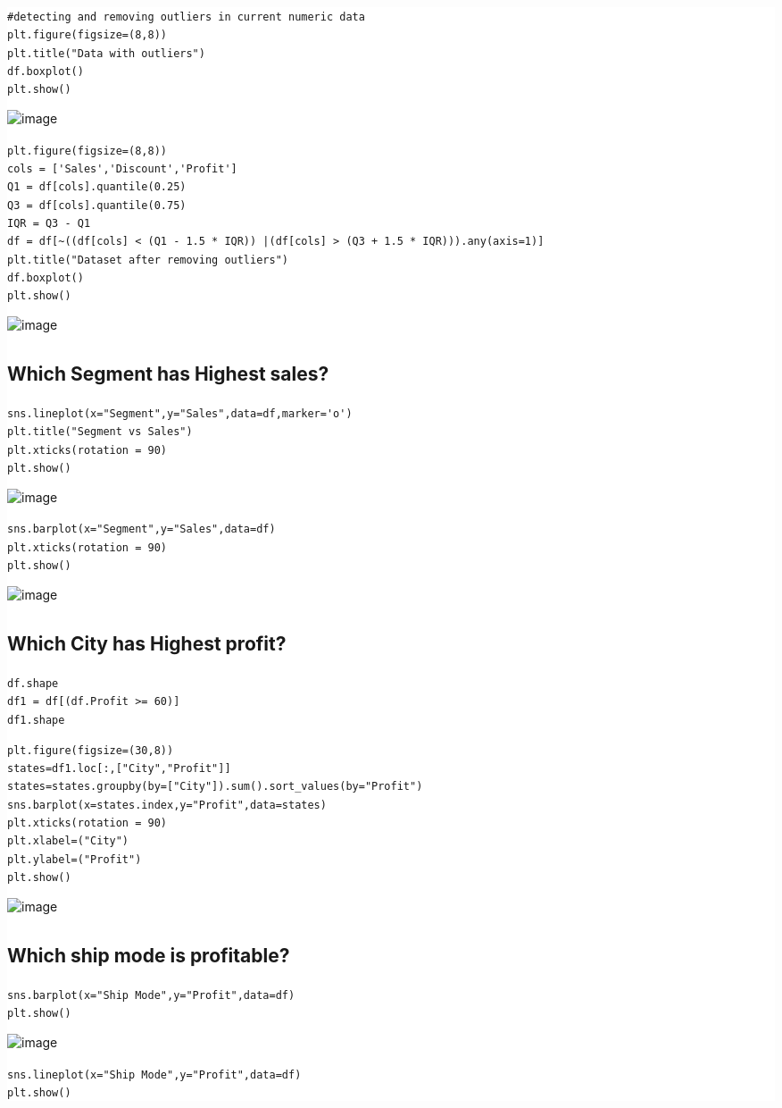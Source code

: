 ```
#detecting and removing outliers in current numeric data
plt.figure(figsize=(8,8))
plt.title("Data with outliers")
df.boxplot()
plt.show()
```
![image](https://github.com/mathes6112004/ODD2023-Datascience-Ex-08/assets/119477782/95c77939-897e-4d56-a4af-5290d08a4f5e)
```
plt.figure(figsize=(8,8))
cols = ['Sales','Discount','Profit']
Q1 = df[cols].quantile(0.25)
Q3 = df[cols].quantile(0.75)
IQR = Q3 - Q1
df = df[~((df[cols] < (Q1 - 1.5 * IQR)) |(df[cols] > (Q3 + 1.5 * IQR))).any(axis=1)]
plt.title("Dataset after removing outliers")
df.boxplot()
plt.show()
```
![image](https://github.com/mathes6112004/ODD2023-Datascience-Ex-08/assets/119477782/45fd5b85-5a70-45a5-8f0f-6a04106aa925)
## Which Segment has Highest sales?
```
sns.lineplot(x="Segment",y="Sales",data=df,marker='o')
plt.title("Segment vs Sales")
plt.xticks(rotation = 90)
plt.show()
```
![image](https://github.com/mathes6112004/ODD2023-Datascience-Ex-08/assets/119477782/1e515801-12bd-4cc8-bca0-c75fe448e78b)
```
sns.barplot(x="Segment",y="Sales",data=df)
plt.xticks(rotation = 90)
plt.show()
```
![image](https://github.com/mathes6112004/ODD2023-Datascience-Ex-08/assets/119477782/2e0a8e05-ff60-4f23-859f-66941d0a3a7d)
## Which City has Highest profit?
```
df.shape
df1 = df[(df.Profit >= 60)]
df1.shape
```
```
plt.figure(figsize=(30,8))
states=df1.loc[:,["City","Profit"]]
states=states.groupby(by=["City"]).sum().sort_values(by="Profit")
sns.barplot(x=states.index,y="Profit",data=states)
plt.xticks(rotation = 90)
plt.xlabel=("City")
plt.ylabel=("Profit")
plt.show()
```
![image](https://github.com/mathes6112004/ODD2023-Datascience-Ex-08/assets/119477782/de65a4df-feca-4034-8fca-508b963724f2)
## Which ship mode is profitable?
```
sns.barplot(x="Ship Mode",y="Profit",data=df)
plt.show()
```
![image](https://github.com/mathes6112004/ODD2023-Datascience-Ex-08/assets/119477782/702bba9c-e3e8-4093-a182-6f7d96ed71f8)
```
sns.lineplot(x="Ship Mode",y="Profit",data=df)
plt.show()
```